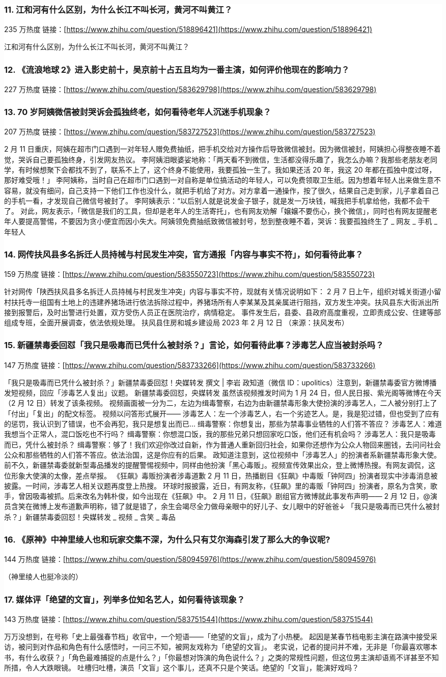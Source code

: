 

### 11. 江和河有什么区别，为什么长江不叫长河，黄河不叫黄江？
235 万热度 链接：[https://www.zhihu.com/question/518896421](https://www.zhihu.com/question/518896421)

江和河有什么区别，为什么长江不叫长河，黄河不叫黄江？

### 12. 《流浪地球 2》进入影史前十，吴京前十占五且均为一番主演，如何评价他现在的影响力？
227 万热度 链接：[https://www.zhihu.com/question/583629798](https://www.zhihu.com/question/583629798)



### 13. 70 岁阿姨微信被封哭诉会孤独终老，如何看待老年人沉迷手机现象？
207 万热度 链接：[https://www.zhihu.com/question/583727523](https://www.zhihu.com/question/583727523)

2 月 11 日重庆，阿姨在超市门口遇到一对年轻人赠免费抽纸，把手机交给对方操作后导致微信被封。因为微信被封，阿姨担心得整夜睡不着觉，哭诉自己要孤独终身，引发网友热议。 李阿姨泪眼婆娑地称：「两天看不到微信，生活都没得乐趣了，我怎么办嘛？我那些老朋友老同学，有时候想聚下会都找不到了，联系不上了，这个终身不能使用，我要孤独一生了。我如果还活 20 年，我这 20 年都在孤独中度过呀，那好难受哦！」 李阿姨称，当时自己在超市门口遇到一对自称是单位搞活动的年轻人，可以免费领取卫生纸。因为想着年轻人出来做生意不容易，就没有细问，自己支持一下他们工作也没什么，就把手机给了对方。对方拿着一通操作，按了很久，结果自己走到家，儿子拿着自己的手机一看，才发现自己微信号被封了。 李阿姨表示：“以后别人就是说发金子银子，就是发一万块钱，喊我把手机拿给他，我都不会干了。 对此，网友表示，「微信是我们的工具，但却是老年人的生活寄托」，也有网友劝解「嬢嬢不要伤心，换个微信」，同时也有网友提醒老年人要提高警惕，不要因为贪小便宜而因小失大。阿姨领免费抽纸致微信被封号，愁到整夜睡不着，哭诉：我要孤独终生了 _ 网友 _ 手机 _ 年轻人

### 14. 网传扶风县多名拆迁人员持械与村民发生冲突，官方通报「内容与事实不符」，如何看待此事？
159 万热度 链接：[https://www.zhihu.com/question/583550723](https://www.zhihu.com/question/583550723)

针对网传「陕西扶风县多名拆迁人员持械与村民发生冲突」内容与事实不符，现就有关情况说明如下： 2 月 7 日上午，组织对城关街道小留村扶托寺一组国有土地上的违建养猪场进行依法拆除过程中，养猪场所有人李某某及其亲属进行阻挡，双方发生冲突。扶风县东大街派出所接到报警后，及时出警进行处置，双方受伤人员正在医院治疗，病情稳定。 事件发生后，县委、县政府高度重视，立即责成公安、住建等部组成专班，全面开展调查，依法依规处理。 扶风县住房和城乡建设局 2023 年 2 月 12 日 （来源：扶风发布）

### 15. 新疆禁毒委回怼「我只是吸毒而已凭什么被封杀？」言论，如何看待此事？涉毒艺人应当被封杀吗？
147 万热度 链接：[https://www.zhihu.com/question/583733266](https://www.zhihu.com/question/583733266)

「我只是吸毒而已凭什么被封杀？」新疆禁毒委回怼！央媒转发 撰文 | 李岩 政知道（微信 ID：upolitics）注意到，新疆禁毒委官方微博播发短视频，回应「涉毒艺人复出」议题。 新疆禁毒委回怼，央媒转发 虽然该视频推发时间为 1 月 24 日，但人民日报、紫光阁等微博在今天（2 月 12 日）转发了该条视频。 视频画面被一分为二，左边为缉毒警察，右边为由新疆禁毒形象大使扮演的涉毒艺人，二人被分别打上了「付出」「复出」的配文标签。 视频以问答形式展开—— 涉毒艺人：左一个涉毒艺人，右一个劣迹艺人。是，我是犯过错，但也受到了应有的惩罚，我认识到了错误，也不会再犯，我只是想复出而已... 缉毒警察：你想复出，那些为禁毒事业牺牲的人们答不答应？ 涉毒艺人：难道我想当个正常人，混口饭吃也不行吗？ 缉毒警察：你想混口饭，我的那些兄弟只想回家吃口饭，他们还有机会吗？ 涉毒艺人：我只是吸毒而已，凭什么被封杀？ 缉毒警察：够了！我们欢迎你改过自新，作为普通人重新回归社会，如果你还想作为公众人物回来圈钱，去问问社会公众和那些牺牲的人们答不答应。依法治国，这是你应有的后果。 政知道注意到，这位视频中「涉毒艺人」的扮演者系新疆禁毒形象大使。前不久，新疆禁毒委就新型毒品播发的提醒警惕视频中，同样由他扮演「黑心毒贩」。视频宣传效果出众，登上微博热搜。有网友调侃，这位形象大使演的太像，差点举报。 《狂飙》毒贩扮演者涉毒道歉 2 月 11 日，热播剧目《狂飙》中毒贩「钟阿四」扮演者现实中涉毒消息被披露。一时间，涉毒艺人相关议题再度登上热搜。 环球时报披露，近日，有网友称，《狂飙》里的毒贩「钟阿四」扮演者，原名为含笑，歌手，曾因吸毒被抓。后来改名为韩朴俊，如今出现在《狂飙》中。 2 月 11 日，《狂飙》剧组官方微博就此事发布声明—— 2 月 12 日，@演员含笑在微博上发布道歉声明称，错了就是错了，余生会竭尽全力做母亲眼中的好儿子、女儿眼中的好爸爸↓ 「我只是吸毒而已凭什么被封杀？」新疆禁毒委回怼！央媒转发 _ 视频 _ 含笑 _ 毒品

### 16. 《原神》中神里绫人也和玩家交集不深，为什么只有艾尔海森引发了那么大的争议呢?
144 万热度 链接：[https://www.zhihu.com/question/580945976](https://www.zhihu.com/question/580945976)

（神里绫人也挺冷淡的）

### 17. 媒体评「绝望的文盲」，列举多位知名艺人，如何看待该现象？
143 万热度 链接：[https://www.zhihu.com/question/583751544](https://www.zhihu.com/question/583751544)

万万没想到，在号称「史上最强春节档」收官中，一个短语——「绝望的文盲」，成为了小热梗。 起因是某春节档电影主演在路演中接受采访，被问到对作品和角色有什么感悟时，一问三不知，被网友戏称为「绝望的文盲」。 老实说，记者的提问并不难，无非是「你最喜欢哪本书，有什么收获？」「角色最难捕捉的点是什么？」「你最想对饰演的角色说什么？」之类的常规性问题，但这位男主演却语焉不详甚至不知所措，令人大跌眼镜。 吐槽归吐槽，演员「文盲」这个事儿，还真不只是个笑话。绝望的「文盲」，能演好戏吗？
